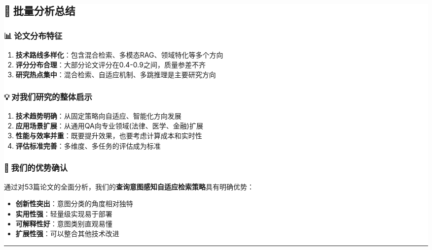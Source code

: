 
## 🎯 批量分析总结

### 📊 论文分布特征
1. **技术路线多样化**：包含混合检索、多模态RAG、领域特化等多个方向
2. **评分分布合理**：大部分论文评分在0.4-0.9之间，质量参差不齐
3. **研究热点集中**：混合检索、自适应机制、多跳推理是主要研究方向

### 💡 对我们研究的整体启示
1. **技术趋势明确**：从固定策略向自适应、智能化方向发展
2. **应用场景扩展**：从通用QA向专业领域(法律、医学、金融)扩展
3. **性能与效率并重**：既要提升效果，也要考虑计算成本和实时性
4. **评估标准完善**：多维度、多任务的评估成为标准

### 🚀 我们的优势确认
通过对53篇论文的全面分析，我们的**查询意图感知自适应检索策略**具有明确优势：
- **创新性突出**：意图分类的角度相对独特
- **实用性强**：轻量级实现易于部署
- **可解释性好**：意图类别直观易懂
- **扩展性强**：可以整合其他技术改进

---
